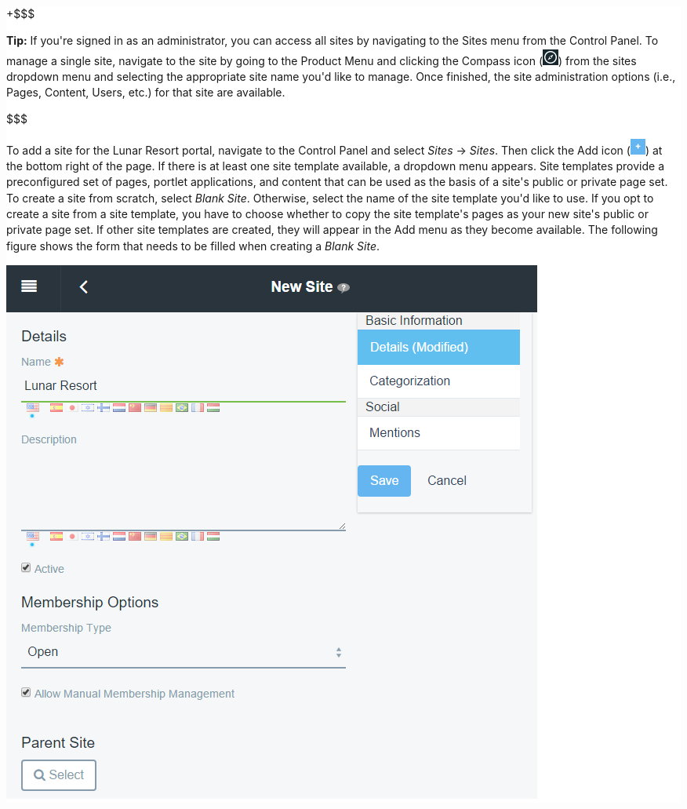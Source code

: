 


+$$$

**Tip:** If you're signed in as an administrator, you can access all sites by
navigating to the Sites menu from the Control Panel. To manage a single site,
navigate to the site by going to the Product Menu and clicking the Compass icon
(![Compass](../../images/icon-compass.png)) from the sites dropdown menu and
selecting the appropriate site name you'd like to manage. Once finished, the
site administration options (i.e., Pages, Content, Users, etc.) for that site
are available.

$$$

To add a site for the Lunar Resort portal, navigate to the Control Panel and
select *Sites* &rarr; *Sites*. Then click the Add icon (![Add Site](../../images/icon-add.png))
at the bottom right of the page. If there is at least one site template
available, a dropdown menu appears. Site templates provide a preconfigured set
of pages, portlet applications, and content that can be used as the basis of a
site's public or private page set. To create a site from scratch, select *Blank
Site*. Otherwise, select the name of the site template you'd like to use. If you
opt to create a site from a site template, you have to choose whether to copy
the site template's pages as your new site's public or private page set. If
other site templates are created, they will appear in the Add menu as they
become available. The following figure shows the form that needs to be filled
when creating a *Blank Site*.

![Figure 3: The New Site window aids in your new site development.](../../images/add-site-screen.png)